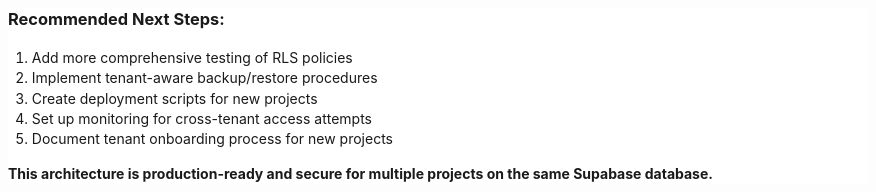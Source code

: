 ### **Recommended Next Steps:**
1. Add more comprehensive testing of RLS policies
2. Implement tenant-aware backup/restore procedures
3. Create deployment scripts for new projects
4. Set up monitoring for cross-tenant access attempts
5. Document tenant onboarding process for new projects

**This architecture is production-ready and secure for multiple projects on the same Supabase database.** 